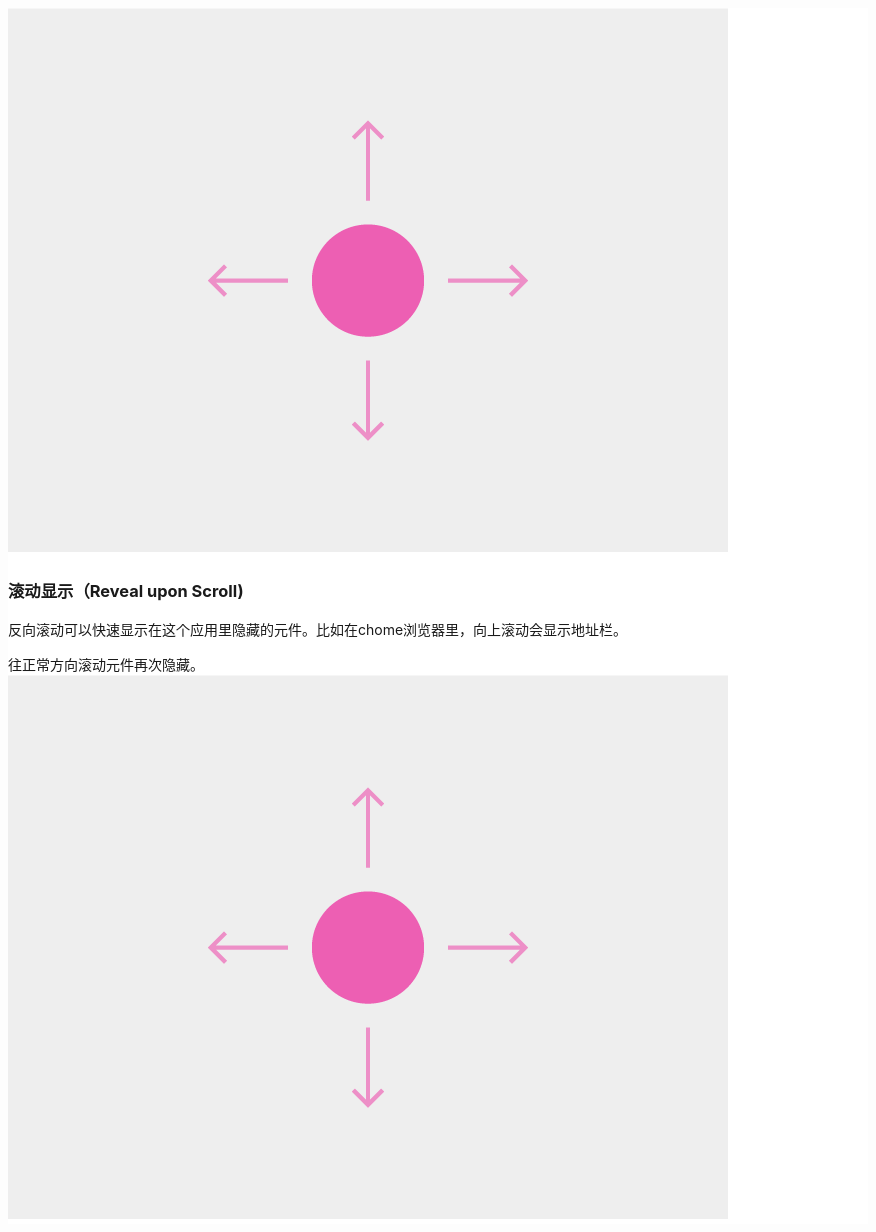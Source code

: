 ![Gestures-TouchActivities-02](images/Patterns-Gestures-TouchActivities-02_large_mdpi.png)

### 滚动显示（Reveal upon Scroll)

反向滚动可以快速显示在这个应用里隐藏的元件。比如在chome浏览器里，向上滚动会显示地址栏。 

往正常方向滚动元件再次隐藏。   
![Gestures-TouchActivities-02](images/Patterns-Gestures-TouchActivities-02_large_mdpi.png)  
